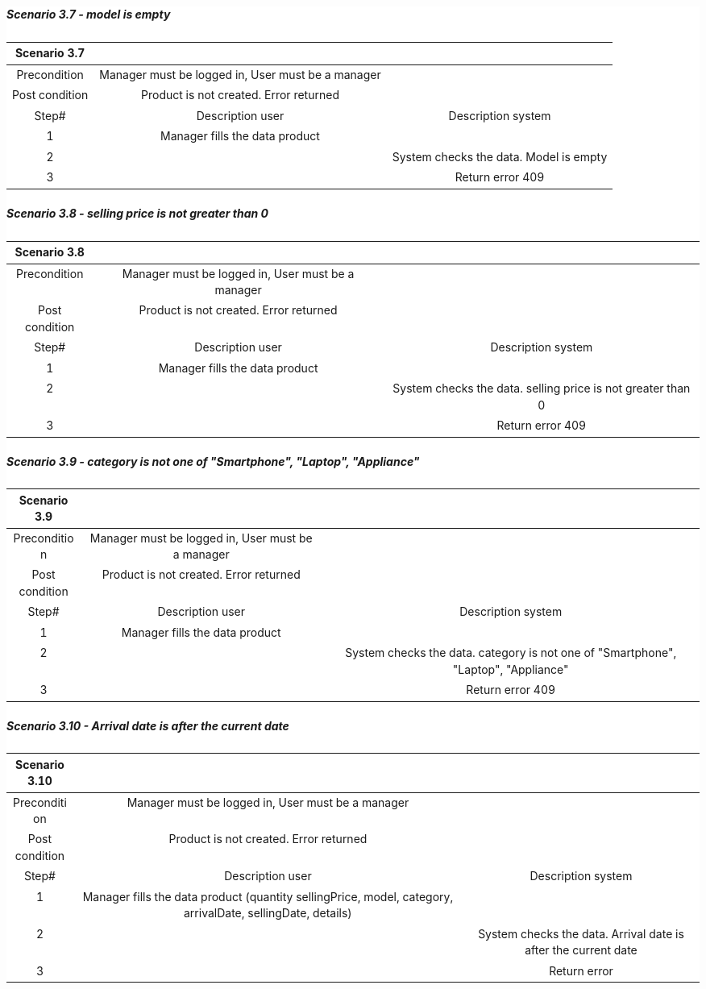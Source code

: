 ##### Scenario 3.7 - model is empty

|  Scenario 3.7  |                                                                            | |
| :------------: | :------------------------------------------------------------------------: | :------------: |
|  Precondition  | Manager must be logged in, User must be a manager  | |
| Post condition |  Product is not created. Error returned   | |
|     Step#      |                                Description user                               | Description system|
|       1        |      Manager fills the data product                                            | |
|       2        |                                                                            | System checks the data. Model is empty |
|       3        |                                                                       |  Return error 409    |

##### Scenario 3.8 -  selling price is not greater than 0

|  Scenario 3.8  |                                                                            | |
| :------------: | :------------------------------------------------------------------------: | :------------: |
|  Precondition  | Manager must be logged in, User must be a manager  | |
| Post condition |  Product is not created. Error returned   | |
|     Step#      |                                Description user                               | Description system|
|       1        |      Manager fills the data product                           | |
|       2        |                                                                            | System checks the data.  selling price is not greater than 0 |
|       3        |                                                                       |  Return error 409    |

##### Scenario 3.9 -  category is not one of "Smartphone", "Laptop", "Appliance"

|  Scenario 3.9  |                                                                            | |
| :------------: | :------------------------------------------------------------------------: | :------------: |
|  Precondition  | Manager must be logged in, User must be a manager  | |
| Post condition |  Product is not created. Error returned   | |
|     Step#      |                                Description user                               | Description system|
|       1        |      Manager fills the data product                           | |
|       2        |                                                                            | System checks the data.  category is not one of "Smartphone", "Laptop", "Appliance" |
|       3        |                                                                       |  Return error 409    |

##### Scenario 3.10 - Arrival date is after the current date

|  Scenario 3.10  |                                                                            | |
| :------------: | :------------------------------------------------------------------------: | :------------: |
|  Precondition  | Manager must be logged in, User must be a manager  | |
| Post condition |  Product is not created. Error returned  | |
|     Step#      |                                Description user                               | Description system|
|       1        |      Manager fills the data product (quantity sellingPrice, model, category, arrivalDate, sellingDate, details)                                           | |
|       2        |                                                                            | System checks the data. Arrival date is after the current date |
|       3        |                                                                       |  Return error |
